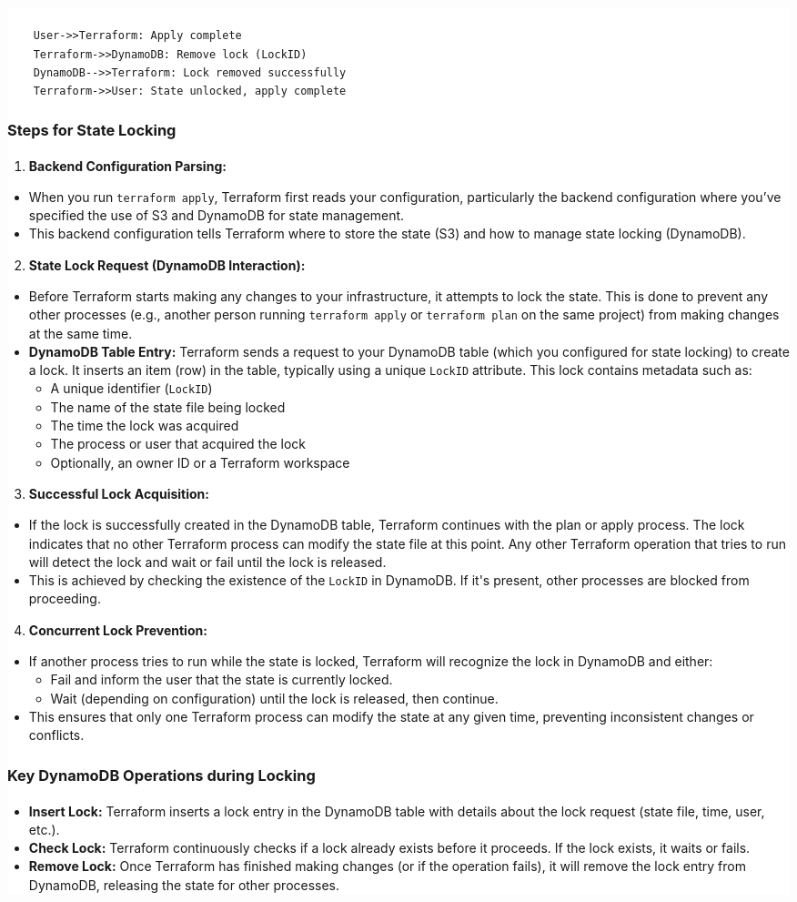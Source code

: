 ```mermaid

    User->>Terraform: Apply complete
    Terraform->>DynamoDB: Remove lock (LockID)
    DynamoDB-->>Terraform: Lock removed successfully
    Terraform->>User: State unlocked, apply complete
```

### Steps for State Locking

1. **Backend Configuration Parsing:**

- When you run `terraform apply`, Terraform first reads your configuration, particularly the backend configuration where you’ve specified the use of S3 and DynamoDB for state management.
- This backend configuration tells Terraform where to store the state (S3) and how to manage state locking (DynamoDB).

2. **State Lock Request (DynamoDB Interaction):**

- Before Terraform starts making any changes to your infrastructure, it attempts to lock the state. This is done to prevent any other processes (e.g., another person running `terraform apply` or `terraform plan` on the same project) from making changes at the same time.
- **DynamoDB Table Entry:** Terraform sends a request to your DynamoDB table (which you configured for state locking) to create a lock. It inserts an item (row) in the table, typically using a unique `LockID` attribute. This lock contains metadata such as:
  - A unique identifier (`LockID`)
  - The name of the state file being locked
  - The time the lock was acquired
  - The process or user that acquired the lock
  - Optionally, an owner ID or a Terraform workspace

3. **Successful Lock Acquisition:**

- If the lock is successfully created in the DynamoDB table, Terraform continues with the plan or apply process. The lock indicates that no other Terraform process can modify the state file at this point. Any other Terraform operation that tries to run will detect the lock and wait or fail until the lock is released.
- This is achieved by checking the existence of the `LockID` in DynamoDB. If it's present, other processes are blocked from proceeding.

4. **Concurrent Lock Prevention:**

- If another process tries to run while the state is locked, Terraform will recognize the lock in DynamoDB and either:
  - Fail and inform the user that the state is currently locked.
  - Wait (depending on configuration) until the lock is released, then continue.
- This ensures that only one Terraform process can modify the state at any given time, preventing inconsistent changes or conflicts.

### Key DynamoDB Operations during Locking

- **Insert Lock:** Terraform inserts a lock entry in the DynamoDB table with details about the lock request (state file, time, user, etc.).
- **Check Lock:** Terraform continuously checks if a lock already exists before it proceeds. If the lock exists, it waits or fails.
- **Remove Lock:** Once Terraform has finished making changes (or if the operation fails), it will remove the lock entry from DynamoDB, releasing the state for other processes.
